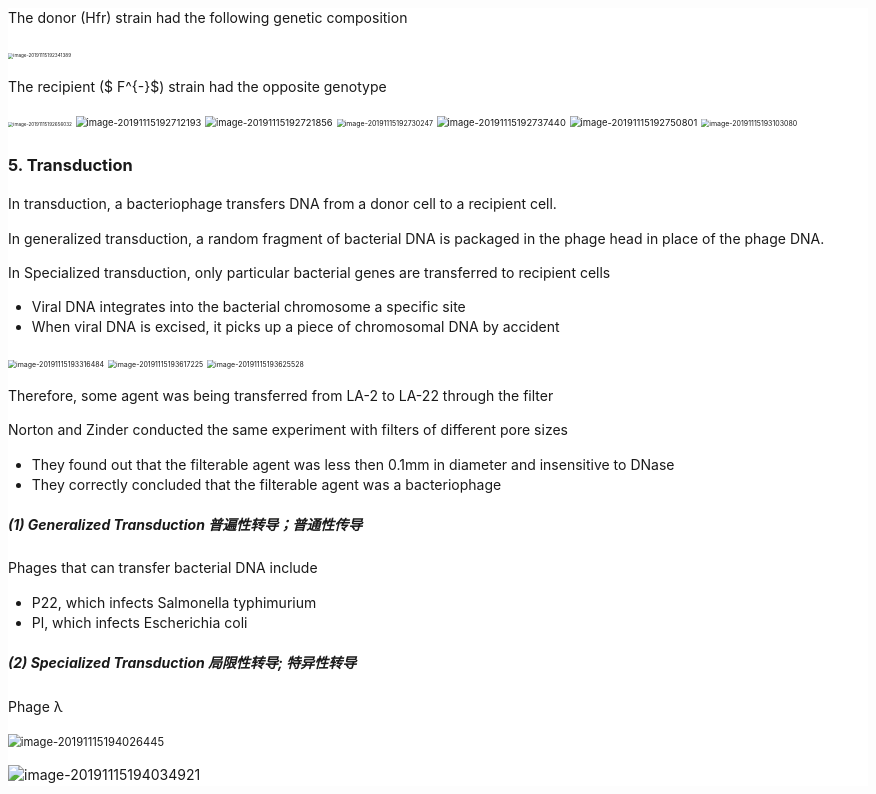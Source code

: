 The donor (Hfr) strain had the following genetic composition

<img src="https://20190531-1259353497.cos.ap-guangzhou.myqcloud.com/image-20191115192341389.png" alt="image-20191115192341389" style="zoom: 33%;" />

The recipient ($ F^{-}$) strain had the opposite genotype

<img src="https://20190531-1259353497.cos.ap-guangzhou.myqcloud.com/image-20191115192656032.png" alt="image-20191115192656032" style="zoom:33%;" />

<img src="https://20190531-1259353497.cos.ap-guangzhou.myqcloud.com/image-20191115192712193.png" alt="image-20191115192712193" style="zoom:67%;" />

<img src="https://20190531-1259353497.cos.ap-guangzhou.myqcloud.com/image-20191115192721856.png" alt="image-20191115192721856" style="zoom:67%;" />

<img src="https://20190531-1259353497.cos.ap-guangzhou.myqcloud.com/image-20191115192730247.png" alt="image-20191115192730247" style="zoom: 50%;" />

<img src="https://20190531-1259353497.cos.ap-guangzhou.myqcloud.com/image-20191115192737440.png" alt="image-20191115192737440" style="zoom:67%;" />

<img src="https://20190531-1259353497.cos.ap-guangzhou.myqcloud.com/image-20191115192750801.png" alt="image-20191115192750801" style="zoom:67%;" />

<img src="https://20190531-1259353497.cos.ap-guangzhou.myqcloud.com/image-20191115193103080.png" alt="image-20191115193103080" style="zoom:50%;" />

### 5. Transduction 

In transduction, a bacteriophage transfers DNA from a donor cell to a recipient cell.

In generalized transduction, a random fragment of bacterial DNA is packaged in the phage head in place of the
phage DNA. 

In Specialized transduction, only particular bacterial genes are transferred to recipient cells

+ Viral DNA integrates into the bacterial chromosome a specific site
+ When viral DNA is excised, it picks up a piece of chromosomal DNA by accident

<img src="https://20190531-1259353497.cos.ap-guangzhou.myqcloud.com/image-20191115193316484.png" alt="image-20191115193316484" style="zoom:50%;" />

<img src="https://20190531-1259353497.cos.ap-guangzhou.myqcloud.com/image-20191115193617225.png" alt="image-20191115193617225" style="zoom: 50%;" />

<img src="https://20190531-1259353497.cos.ap-guangzhou.myqcloud.com/image-20191115193625528.png" alt="image-20191115193625528" style="zoom:50%;" />

Therefore, some agent was being transferred from LA-2 to LA-22 through the filter

Norton and Zinder conducted the same experiment with filters of different pore sizes

+ They found out that the filterable agent was less then 0.1mm in diameter and insensitive to DNase
+ They correctly concluded that the filterable agent was a bacteriophage

##### (1) Generalized Transduction 普遍性转导；普通性传导

Phages that can transfer bacterial DNA include

+ P22, which infects Salmonella typhimurium
+ Pl, which infects Escherichia coli

##### (2) Specialized Transduction 局限性转导; 特异性转导

 Phage λ

<img src="https://20190531-1259353497.cos.ap-guangzhou.myqcloud.com/image-20191115194026445.png" alt="image-20191115194026445" style="zoom:80%;" />

![image-20191115194034921](https://20190531-1259353497.cos.ap-guangzhou.myqcloud.com/image-20191115194034921.png)